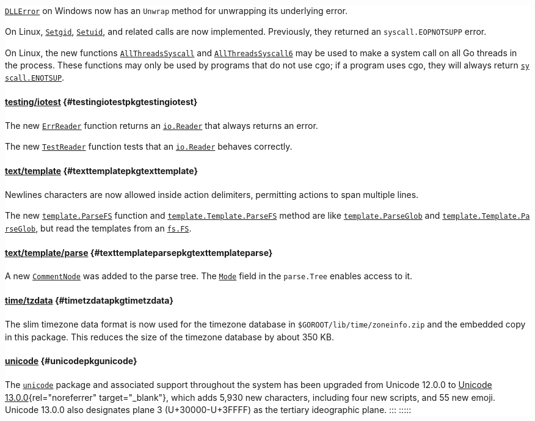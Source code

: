 [`DLLError`](/pkg/syscall/?GOOS=windows#DLLError) on Windows now has an
`Unwrap` method for unwrapping its underlying error.

On Linux, [`Setgid`](/pkg/syscall/#Setgid),
[`Setuid`](/pkg/syscall/#Setuid), and related calls are now implemented.
Previously, they returned an `syscall.EOPNOTSUPP` error.

On Linux, the new functions
[`AllThreadsSyscall`](/pkg/syscall/#AllThreadsSyscall) and
[`AllThreadsSyscall6`](/pkg/syscall/#AllThreadsSyscall6) may be used to
make a system call on all Go threads in the process. These functions may
only be used by programs that do not use cgo; if a program uses cgo,
they will always return [`syscall.ENOTSUP`](/pkg/syscall/#ENOTSUP).

#### [testing/iotest](/pkg/testing/iotest/) {#testingiotestpkgtestingiotest}

The new [`ErrReader`](/pkg/testing/iotest/#ErrReader) function returns
an [`io.Reader`](/pkg/io/#Reader) that always returns an error.

The new [`TestReader`](/pkg/testing/iotest/#TestReader) function tests
that an [`io.Reader`](/pkg/io/#Reader) behaves correctly.

#### [text/template](/pkg/text/template/) {#texttemplatepkgtexttemplate}

Newlines characters are now allowed inside action delimiters, permitting
actions to span multiple lines.

The new [`template.ParseFS`](/pkg/text/template/#ParseFS) function and
[`template.Template.ParseFS`](/pkg/text/template/#Template.ParseFS)
method are like [`template.ParseGlob`](/pkg/text/template/#ParseGlob)
and
[`template.Template.ParseGlob`](/pkg/text/template/#Template.ParseGlob),
but read the templates from an [`fs.FS`](/pkg/io/fs/#FS).

#### [text/template/parse](/pkg/text/template/parse/) {#texttemplateparsepkgtexttemplateparse}

A new [`CommentNode`](/pkg/text/template/parse/#CommentNode) was added
to the parse tree. The [`Mode`](/pkg/text/template/parse/#Mode) field in
the `parse.Tree` enables access to it.

#### [time/tzdata](/pkg/time/tzdata/) {#timetzdatapkgtimetzdata}

The slim timezone data format is now used for the timezone database in
`$GOROOT/lib/time/zoneinfo.zip` and the embedded copy in this package.
This reduces the size of the timezone database by about 350 KB.

#### [unicode](/pkg/unicode/) {#unicodepkgunicode}

The [`unicode`](/pkg/unicode/) package and associated support throughout
the system has been upgraded from Unicode 12.0.0 to [Unicode
13.0.0](https://www.unicode.org/versions/Unicode13.0.0/){rel="noreferrer"
target="_blank"}, which adds 5,930 new characters, including four new
scripts, and 55 new emoji. Unicode 13.0.0 also designates plane 3
(U+30000-U+3FFFF) as the tertiary ideographic plane.
:::
:::::
